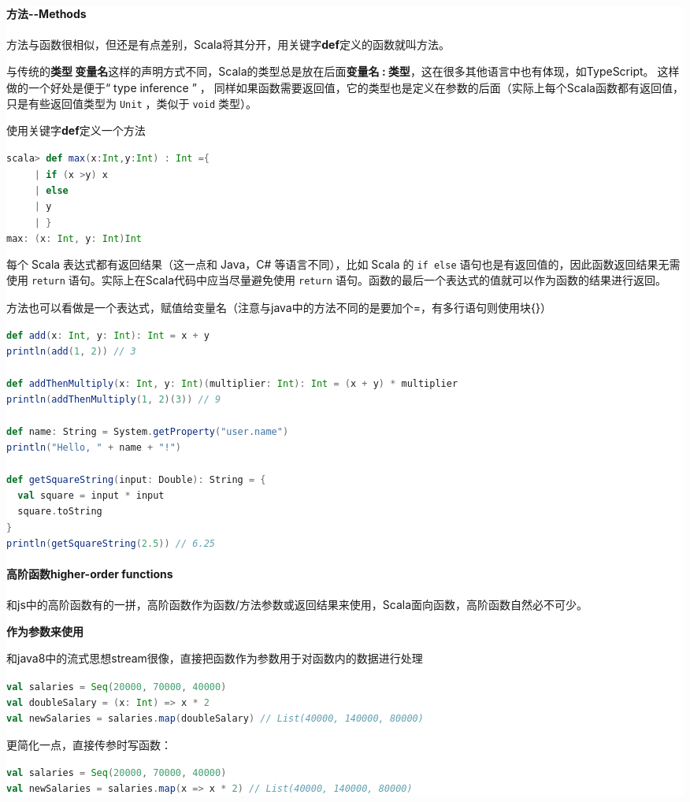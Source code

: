 #### 方法--Methods

 方法与函数很相似，但还是有点差别，Scala将其分开，用关键字**def**定义的函数就叫方法。

与传统的**类型 变量名**这样的声明方式不同，Scala的类型总是放在后面**变量名 : 类型**，这在很多其他语言中也有体现，如TypeScript。 这样做的一个好处是便于“ type inference ” ， 同样如果函数需要返回值，它的类型也是定义在参数的后面（实际上每个Scala函数都有返回值，只是有些返回值类型为 `Unit` ，类似于 `void` 类型）。 

使用关键字**def**定义一个方法

```scala
scala> def max(x:Int,y:Int) : Int ={
     | if (x >y) x
     | else
     | y
     | }
max: (x: Int, y: Int)Int
```

 每个 Scala 表达式都有返回结果（这一点和 Java，C# 等语言不同），比如 Scala 的 `if else` 语句也是有返回值的，因此函数返回结果无需使用 `return` 语句。实际上在Scala代码中应当尽量避免使用 `return` 语句。函数的最后一个表达式的值就可以作为函数的结果进行返回。 

方法也可以看做是一个表达式，赋值给变量名（注意与java中的方法不同的是要加个=，有多行语句则使用块{}）

```scala
def add(x: Int, y: Int): Int = x + y
println(add(1, 2)) // 3

def addThenMultiply(x: Int, y: Int)(multiplier: Int): Int = (x + y) * multiplier
println(addThenMultiply(1, 2)(3)) // 9

def name: String = System.getProperty("user.name")
println("Hello, " + name + "!")

def getSquareString(input: Double): String = {
  val square = input * input
  square.toString
}
println(getSquareString(2.5)) // 6.25
```

#### 高阶函数higher-order functions

和js中的高阶函数有的一拼，高阶函数作为函数/方法参数或返回结果来使用，Scala面向函数，高阶函数自然必不可少。

**作为参数来使用**

和java8中的流式思想stream很像，直接把函数作为参数用于对函数内的数据进行处理

```scala
val salaries = Seq(20000, 70000, 40000)
val doubleSalary = (x: Int) => x * 2
val newSalaries = salaries.map(doubleSalary) // List(40000, 140000, 80000)
```

更简化一点，直接传参时写函数：

```scala
val salaries = Seq(20000, 70000, 40000)
val newSalaries = salaries.map(x => x * 2) // List(40000, 140000, 80000)
```
